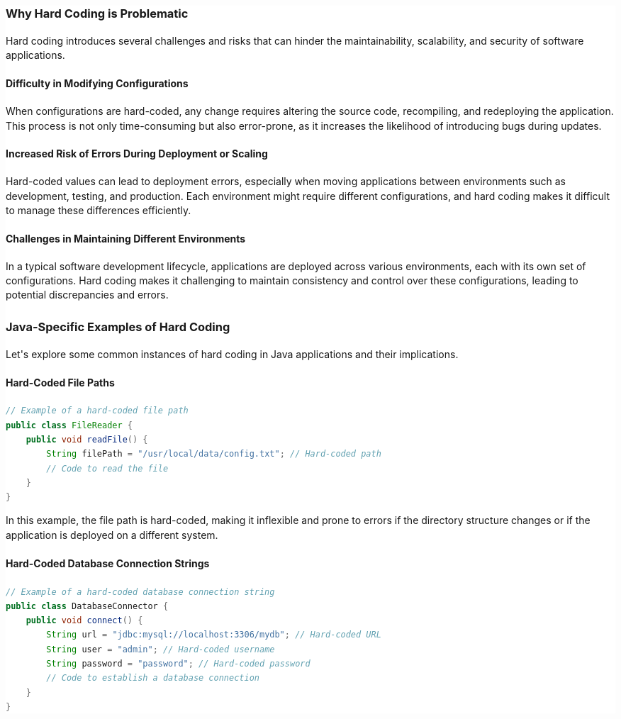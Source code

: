 ### Why Hard Coding is Problematic

Hard coding introduces several challenges and risks that can hinder the maintainability, scalability, and security of software applications.

#### Difficulty in Modifying Configurations

When configurations are hard-coded, any change requires altering the source code, recompiling, and redeploying the application. This process is not only time-consuming but also error-prone, as it increases the likelihood of introducing bugs during updates.

#### Increased Risk of Errors During Deployment or Scaling

Hard-coded values can lead to deployment errors, especially when moving applications between environments such as development, testing, and production. Each environment might require different configurations, and hard coding makes it difficult to manage these differences efficiently.

#### Challenges in Maintaining Different Environments

In a typical software development lifecycle, applications are deployed across various environments, each with its own set of configurations. Hard coding makes it challenging to maintain consistency and control over these configurations, leading to potential discrepancies and errors.

### Java-Specific Examples of Hard Coding

Let's explore some common instances of hard coding in Java applications and their implications.

#### Hard-Coded File Paths

```java
// Example of a hard-coded file path
public class FileReader {
    public void readFile() {
        String filePath = "/usr/local/data/config.txt"; // Hard-coded path
        // Code to read the file
    }
}
```

In this example, the file path is hard-coded, making it inflexible and prone to errors if the directory structure changes or if the application is deployed on a different system.

#### Hard-Coded Database Connection Strings

```java
// Example of a hard-coded database connection string
public class DatabaseConnector {
    public void connect() {
        String url = "jdbc:mysql://localhost:3306/mydb"; // Hard-coded URL
        String user = "admin"; // Hard-coded username
        String password = "password"; // Hard-coded password
        // Code to establish a database connection
    }
}
```
